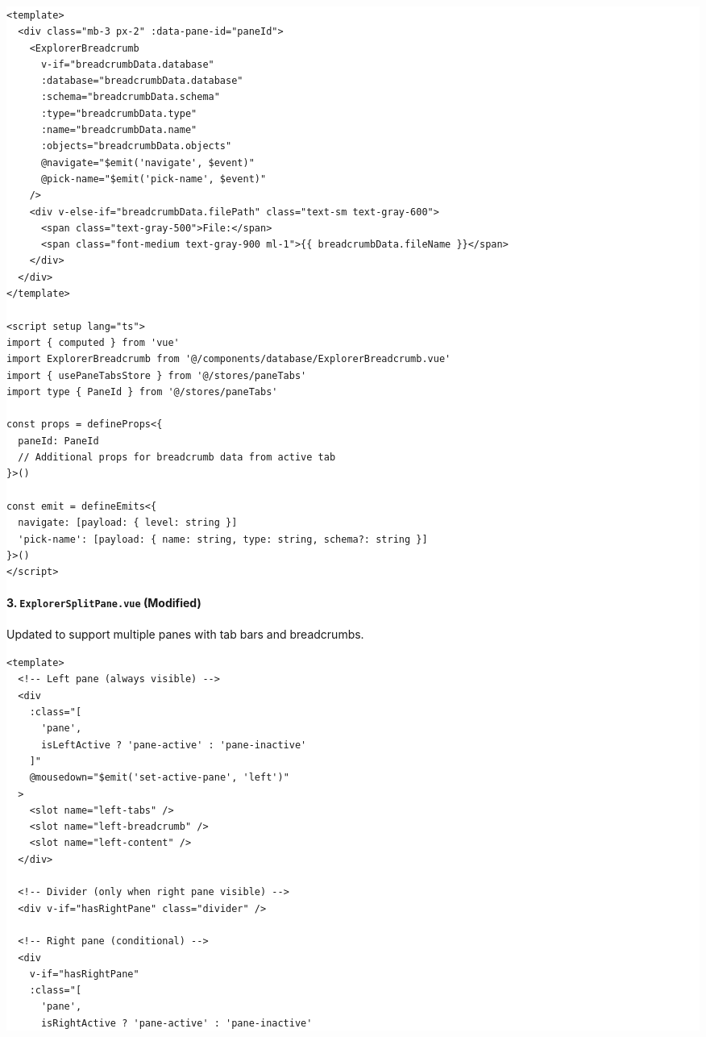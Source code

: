 ```vue
<template>
  <div class="mb-3 px-2" :data-pane-id="paneId">
    <ExplorerBreadcrumb
      v-if="breadcrumbData.database"
      :database="breadcrumbData.database"
      :schema="breadcrumbData.schema"
      :type="breadcrumbData.type"
      :name="breadcrumbData.name"
      :objects="breadcrumbData.objects"
      @navigate="$emit('navigate', $event)"
      @pick-name="$emit('pick-name', $event)"
    />
    <div v-else-if="breadcrumbData.filePath" class="text-sm text-gray-600">
      <span class="text-gray-500">File:</span>
      <span class="font-medium text-gray-900 ml-1">{{ breadcrumbData.fileName }}</span>
    </div>
  </div>
</template>

<script setup lang="ts">
import { computed } from 'vue'
import ExplorerBreadcrumb from '@/components/database/ExplorerBreadcrumb.vue'
import { usePaneTabsStore } from '@/stores/paneTabs'
import type { PaneId } from '@/stores/paneTabs'

const props = defineProps<{
  paneId: PaneId
  // Additional props for breadcrumb data from active tab
}>()

const emit = defineEmits<{
  navigate: [payload: { level: string }]
  'pick-name': [payload: { name: string, type: string, schema?: string }]
}>()
</script>
```

#### 3. **`ExplorerSplitPane.vue`** (Modified)
Updated to support multiple panes with tab bars and breadcrumbs.

```vue
<template>
  <!-- Left pane (always visible) -->
  <div
    :class="[
      'pane',
      isLeftActive ? 'pane-active' : 'pane-inactive'
    ]"
    @mousedown="$emit('set-active-pane', 'left')"
  >
    <slot name="left-tabs" />
    <slot name="left-breadcrumb" />
    <slot name="left-content" />
  </div>

  <!-- Divider (only when right pane visible) -->
  <div v-if="hasRightPane" class="divider" />

  <!-- Right pane (conditional) -->
  <div
    v-if="hasRightPane"
    :class="[
      'pane',
      isRightActive ? 'pane-active' : 'pane-inactive'
```